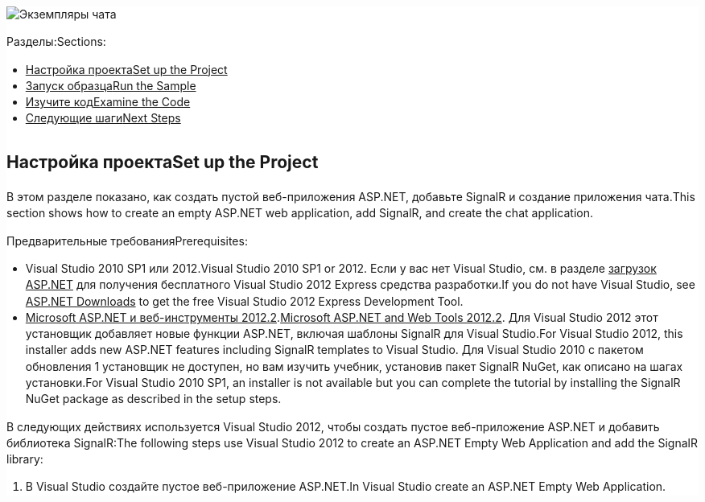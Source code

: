 ![Экземпляры чата](tutorial-getting-started-with-signalr/_static/image1.png)

<span data-ttu-id="d67ec-126">Разделы:</span><span class="sxs-lookup"><span data-stu-id="d67ec-126">Sections:</span></span>

- [<span data-ttu-id="d67ec-127">Настройка проекта</span><span class="sxs-lookup"><span data-stu-id="d67ec-127">Set up the Project</span></span>](#setup)
- [<span data-ttu-id="d67ec-128">Запуск образца</span><span class="sxs-lookup"><span data-stu-id="d67ec-128">Run the Sample</span></span>](#run)
- [<span data-ttu-id="d67ec-129">Изучите код</span><span class="sxs-lookup"><span data-stu-id="d67ec-129">Examine the Code</span></span>](#code)
- [<span data-ttu-id="d67ec-130">Следующие шаги</span><span class="sxs-lookup"><span data-stu-id="d67ec-130">Next Steps</span></span>](#next)

<a id="setup"></a>

## <a name="set-up-the-project"></a><span data-ttu-id="d67ec-131">Настройка проекта</span><span class="sxs-lookup"><span data-stu-id="d67ec-131">Set up the Project</span></span>

<span data-ttu-id="d67ec-132">В этом разделе показано, как создать пустой веб-приложения ASP.NET, добавьте SignalR и создание приложения чата.</span><span class="sxs-lookup"><span data-stu-id="d67ec-132">This section shows how to create an empty ASP.NET web application, add SignalR, and create the chat application.</span></span>

<span data-ttu-id="d67ec-133">Предварительные требования</span><span class="sxs-lookup"><span data-stu-id="d67ec-133">Prerequisites:</span></span>

- <span data-ttu-id="d67ec-134">Visual Studio 2010 SP1 или 2012.</span><span class="sxs-lookup"><span data-stu-id="d67ec-134">Visual Studio 2010 SP1 or 2012.</span></span> <span data-ttu-id="d67ec-135">Если у вас нет Visual Studio, см. в разделе [загрузок ASP.NET](https://www.asp.net/downloads) для получения бесплатного Visual Studio 2012 Express средства разработки.</span><span class="sxs-lookup"><span data-stu-id="d67ec-135">If you do not have Visual Studio, see [ASP.NET Downloads](https://www.asp.net/downloads) to get the free Visual Studio 2012 Express Development Tool.</span></span>
- <span data-ttu-id="d67ec-136">[Microsoft ASP.NET и веб-инструменты 2012.2](https://go.microsoft.com/fwlink/?LinkId=279941).</span><span class="sxs-lookup"><span data-stu-id="d67ec-136">[Microsoft ASP.NET and Web Tools 2012.2](https://go.microsoft.com/fwlink/?LinkId=279941).</span></span> <span data-ttu-id="d67ec-137">Для Visual Studio 2012 этот установщик добавляет новые функции ASP.NET, включая шаблоны SignalR для Visual Studio.</span><span class="sxs-lookup"><span data-stu-id="d67ec-137">For Visual Studio 2012, this installer adds new ASP.NET features including SignalR templates to Visual Studio.</span></span> <span data-ttu-id="d67ec-138">Для Visual Studio 2010 с пакетом обновления 1 установщик не доступен, но вам изучить учебник, установив пакет SignalR NuGet, как описано на шагах установки.</span><span class="sxs-lookup"><span data-stu-id="d67ec-138">For Visual Studio 2010 SP1, an installer is not available but you can complete the tutorial by installing the SignalR NuGet package as described in the setup steps.</span></span>

<span data-ttu-id="d67ec-139">В следующих действиях используется Visual Studio 2012, чтобы создать пустое веб-приложение ASP.NET и добавить библиотека SignalR:</span><span class="sxs-lookup"><span data-stu-id="d67ec-139">The following steps use Visual Studio 2012 to create an ASP.NET Empty Web Application and add the SignalR library:</span></span>

1. <span data-ttu-id="d67ec-140">В Visual Studio создайте пустое веб-приложение ASP.NET.</span><span class="sxs-lookup"><span data-stu-id="d67ec-140">In Visual Studio create an ASP.NET Empty Web Application.</span></span>
